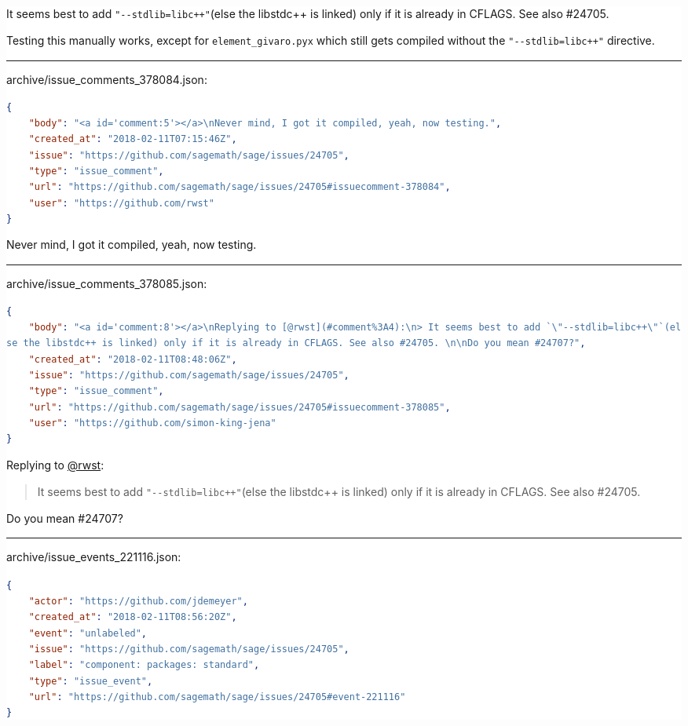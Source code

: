 <a id='comment:4'></a>
It seems best to add `"--stdlib=libc++"`(else the libstdc++ is linked) only if it is already in CFLAGS. See also #24705. 

Testing this manually works, except for `element_givaro.pyx` which still gets compiled without the `"--stdlib=libc++"` directive.



---

archive/issue_comments_378084.json:
```json
{
    "body": "<a id='comment:5'></a>\nNever mind, I got it compiled, yeah, now testing.",
    "created_at": "2018-02-11T07:15:46Z",
    "issue": "https://github.com/sagemath/sage/issues/24705",
    "type": "issue_comment",
    "url": "https://github.com/sagemath/sage/issues/24705#issuecomment-378084",
    "user": "https://github.com/rwst"
}
```

<a id='comment:5'></a>
Never mind, I got it compiled, yeah, now testing.



---

archive/issue_comments_378085.json:
```json
{
    "body": "<a id='comment:8'></a>\nReplying to [@rwst](#comment%3A4):\n> It seems best to add `\"--stdlib=libc++\"`(else the libstdc++ is linked) only if it is already in CFLAGS. See also #24705. \n\nDo you mean #24707?",
    "created_at": "2018-02-11T08:48:06Z",
    "issue": "https://github.com/sagemath/sage/issues/24705",
    "type": "issue_comment",
    "url": "https://github.com/sagemath/sage/issues/24705#issuecomment-378085",
    "user": "https://github.com/simon-king-jena"
}
```

<a id='comment:8'></a>
Replying to [@rwst](#comment%3A4):
> It seems best to add `"--stdlib=libc++"`(else the libstdc++ is linked) only if it is already in CFLAGS. See also #24705. 

Do you mean #24707?



---

archive/issue_events_221116.json:
```json
{
    "actor": "https://github.com/jdemeyer",
    "created_at": "2018-02-11T08:56:20Z",
    "event": "unlabeled",
    "issue": "https://github.com/sagemath/sage/issues/24705",
    "label": "component: packages: standard",
    "type": "issue_event",
    "url": "https://github.com/sagemath/sage/issues/24705#event-221116"
}
```
